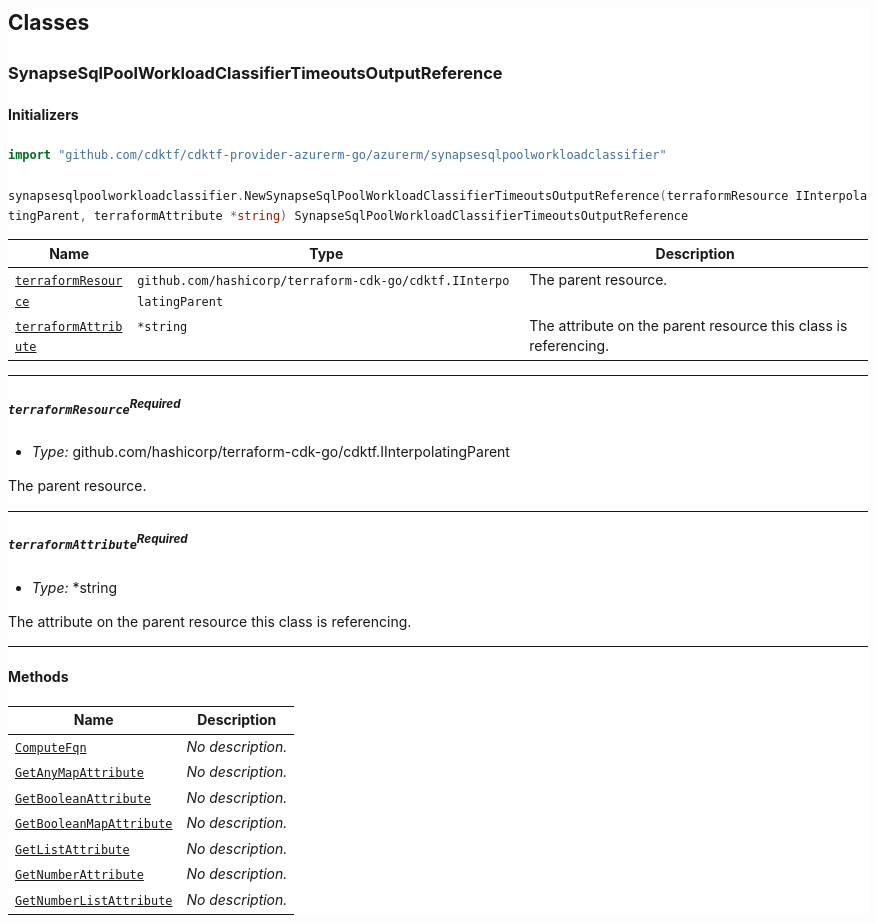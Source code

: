 
## Classes <a name="Classes" id="Classes"></a>

### SynapseSqlPoolWorkloadClassifierTimeoutsOutputReference <a name="SynapseSqlPoolWorkloadClassifierTimeoutsOutputReference" id="@cdktf/provider-azurerm.synapseSqlPoolWorkloadClassifier.SynapseSqlPoolWorkloadClassifierTimeoutsOutputReference"></a>

#### Initializers <a name="Initializers" id="@cdktf/provider-azurerm.synapseSqlPoolWorkloadClassifier.SynapseSqlPoolWorkloadClassifierTimeoutsOutputReference.Initializer"></a>

```go
import "github.com/cdktf/cdktf-provider-azurerm-go/azurerm/synapsesqlpoolworkloadclassifier"

synapsesqlpoolworkloadclassifier.NewSynapseSqlPoolWorkloadClassifierTimeoutsOutputReference(terraformResource IInterpolatingParent, terraformAttribute *string) SynapseSqlPoolWorkloadClassifierTimeoutsOutputReference
```

| **Name** | **Type** | **Description** |
| --- | --- | --- |
| <code><a href="#@cdktf/provider-azurerm.synapseSqlPoolWorkloadClassifier.SynapseSqlPoolWorkloadClassifierTimeoutsOutputReference.Initializer.parameter.terraformResource">terraformResource</a></code> | <code>github.com/hashicorp/terraform-cdk-go/cdktf.IInterpolatingParent</code> | The parent resource. |
| <code><a href="#@cdktf/provider-azurerm.synapseSqlPoolWorkloadClassifier.SynapseSqlPoolWorkloadClassifierTimeoutsOutputReference.Initializer.parameter.terraformAttribute">terraformAttribute</a></code> | <code>*string</code> | The attribute on the parent resource this class is referencing. |

---

##### `terraformResource`<sup>Required</sup> <a name="terraformResource" id="@cdktf/provider-azurerm.synapseSqlPoolWorkloadClassifier.SynapseSqlPoolWorkloadClassifierTimeoutsOutputReference.Initializer.parameter.terraformResource"></a>

- *Type:* github.com/hashicorp/terraform-cdk-go/cdktf.IInterpolatingParent

The parent resource.

---

##### `terraformAttribute`<sup>Required</sup> <a name="terraformAttribute" id="@cdktf/provider-azurerm.synapseSqlPoolWorkloadClassifier.SynapseSqlPoolWorkloadClassifierTimeoutsOutputReference.Initializer.parameter.terraformAttribute"></a>

- *Type:* *string

The attribute on the parent resource this class is referencing.

---

#### Methods <a name="Methods" id="Methods"></a>

| **Name** | **Description** |
| --- | --- |
| <code><a href="#@cdktf/provider-azurerm.synapseSqlPoolWorkloadClassifier.SynapseSqlPoolWorkloadClassifierTimeoutsOutputReference.computeFqn">ComputeFqn</a></code> | *No description.* |
| <code><a href="#@cdktf/provider-azurerm.synapseSqlPoolWorkloadClassifier.SynapseSqlPoolWorkloadClassifierTimeoutsOutputReference.getAnyMapAttribute">GetAnyMapAttribute</a></code> | *No description.* |
| <code><a href="#@cdktf/provider-azurerm.synapseSqlPoolWorkloadClassifier.SynapseSqlPoolWorkloadClassifierTimeoutsOutputReference.getBooleanAttribute">GetBooleanAttribute</a></code> | *No description.* |
| <code><a href="#@cdktf/provider-azurerm.synapseSqlPoolWorkloadClassifier.SynapseSqlPoolWorkloadClassifierTimeoutsOutputReference.getBooleanMapAttribute">GetBooleanMapAttribute</a></code> | *No description.* |
| <code><a href="#@cdktf/provider-azurerm.synapseSqlPoolWorkloadClassifier.SynapseSqlPoolWorkloadClassifierTimeoutsOutputReference.getListAttribute">GetListAttribute</a></code> | *No description.* |
| <code><a href="#@cdktf/provider-azurerm.synapseSqlPoolWorkloadClassifier.SynapseSqlPoolWorkloadClassifierTimeoutsOutputReference.getNumberAttribute">GetNumberAttribute</a></code> | *No description.* |
| <code><a href="#@cdktf/provider-azurerm.synapseSqlPoolWorkloadClassifier.SynapseSqlPoolWorkloadClassifierTimeoutsOutputReference.getNumberListAttribute">GetNumberListAttribute</a></code> | *No description.* |